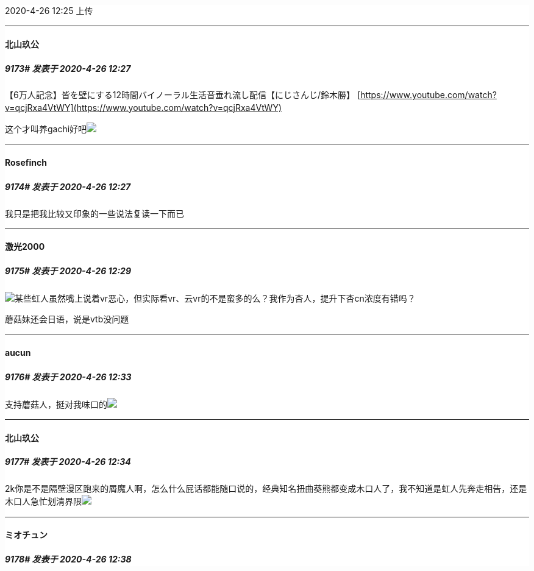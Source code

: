 2020-4-26 12:25 上传


-----

####  北山玖公  
##### 9173#       发表于 2020-4-26 12:27


【6万人記念】皆を壁にする12時間バイノーラル生活音垂れ流し配信【にじさんじ/鈴木勝】
[https://www.youtube.com/watch?v=qcjRxa4VtWY](https://www.youtube.com/watch?v=qcjRxa4VtWY)

这个才叫养gachi好吧<img src="https://static.saraba1st.com/image/smiley/face2017/067.png" referrerpolicy="no-referrer">


-----

####  Rosefinch  
##### 9174#       发表于 2020-4-26 12:27


我只是把我比较又印象的一些说法复读一下而已


-----

####  激光2000  
##### 9175#       发表于 2020-4-26 12:29


<img src="https://static.saraba1st.com/image/smiley/face2017/050.png" referrerpolicy="no-referrer">某些虹人虽然嘴上说着vr恶心，但实际看vr、云vr的不是蛮多的么？我作为杏人，提升下杏cn浓度有错吗？


蘑菇妹还会日语，说是vtb没问题


-----

####  aucun  
##### 9176#       发表于 2020-4-26 12:33


支持蘑菇人，挺对我味口的<img src="https://static.saraba1st.com/image/smiley/face2017/057.png" referrerpolicy="no-referrer">


-----

####  北山玖公  
##### 9177#       发表于 2020-4-26 12:34


2k你是不是隔壁漫区跑来的屑魔人啊，怎么什么屁话都能随口说的，经典知名扭曲葵熊都变成木口人了，我不知道是虹人先奔走相告，还是木口人急忙划清界限<img src="https://static.saraba1st.com/image/smiley/face2017/049.png" referrerpolicy="no-referrer">


-----

####  ミオチュン  
##### 9178#       发表于 2020-4-26 12:38
